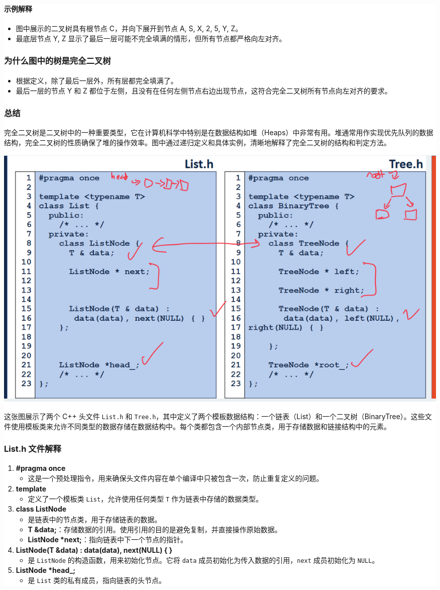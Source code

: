 #### 示例解释

- 图中展示的二叉树具有根节点 C，并向下展开到节点 A, S, X, 2, 5, Y, Z。
- 最底层节点 Y, Z 显示了最后一层可能不完全填满的情形，但所有节点都严格向左对齐。

### 为什么图中的树是完全二叉树

- 根据定义，除了最后一层外，所有层都完全填满了。
- 最后一层的节点 Y 和 Z 都位于左侧，且没有在任何左侧节点右边出现节点，这符合完全二叉树所有节点向左对齐的要求。

### 总结

完全二叉树是二叉树中的一种重要类型，它在计算机科学中特别是在数据结构如堆（Heaps）中非常有用。堆通常用作实现优先队列的数据结构，完全二叉树的性质确保了堆的操作效率。图中通过递归定义和具体实例，清晰地解释了完全二叉树的结构和判定方法。

![image-20250107132427259](READEME1.assets/image-20250107132427259.png)

这张图展示了两个 C++ 头文件 `List.h` 和 `Tree.h`，其中定义了两个模板数据结构：一个链表（List）和一个二叉树（BinaryTree）。这些文件使用模板类来允许不同类型的数据存储在数据结构中。每个类都包含一个内部节点类，用于存储数据和链接结构中的元素。

### List.h 文件解释

1. **#pragma once**
   - 这是一个预处理指令，用来确保头文件内容在单个编译中只被包含一次，防止重复定义的问题。
2. **template**
   - 定义了一个模板类 `List`，允许使用任何类型 `T` 作为链表中存储的数据类型。
3. **class ListNode**
   - 是链表中的节点类，用于存储链表的数据。
   - **T &data;**：存储数据的引用。使用引用的目的是避免复制，并直接操作原始数据。
   - **ListNode \*next;**：指向链表中下一个节点的指针。
4. **ListNode(T &data) : data(data), next(NULL) { }**
   - 是 `ListNode` 的构造函数，用来初始化节点。它将 `data` 成员初始化为传入数据的引用，`next` 成员初始化为 `NULL`。
5. **ListNode \*head_;**
   - 是 `List` 类的私有成员，指向链表的头节点。
